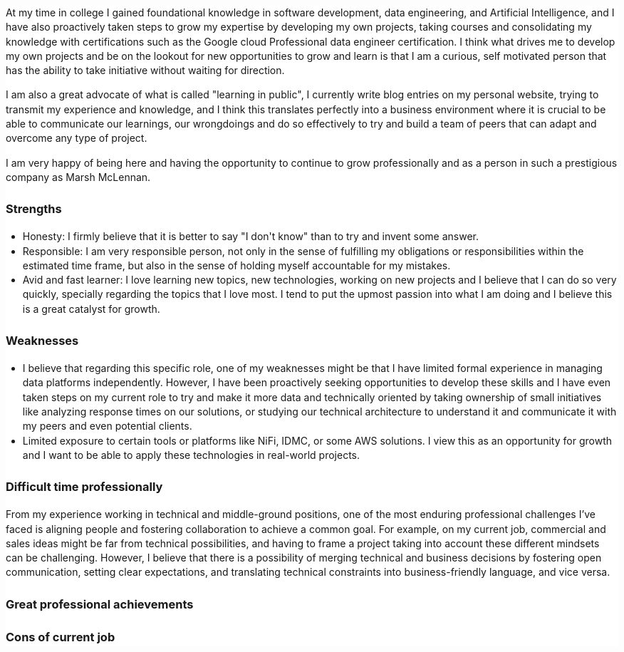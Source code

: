 At my time in college I gained foundational knowledge in software development, data engineering, and Artificial Intelligence, and I have also proactively taken steps to grow my expertise by developing my own projects, taking courses and consolidating my knowledge with certifications such as the Google cloud Professional data engineer certification. I think what drives me to develop my own projects and be on the lookout for new opportunities to grow and learn is that I am a curious, self motivated person that has the ability to take initiative without waiting for direction. 

I am also a great advocate of what is called "learning in public", I currently write blog entries on my personal website, trying to transmit my experience and knowledge, and I think this translates perfectly into a business environment where it is crucial to be able to communicate our learnings, our wrongdoings and do so effectively to try and build a team of peers that can adapt and overcome any type of project. 

I am very happy of being here and having the opportunity to continue to grow professionally and as a person in such a prestigious company as Marsh McLennan. 

### Strengths

- Honesty: I firmly believe that it is better to say "I don't know" than to try and invent some answer. 
- Responsible: I am very responsible person, not only in the sense of fulfilling my obligations or responsibilities within the estimated time frame, but also in the sense of holding myself accountable for my mistakes. 
- Avid and fast learner: I love learning new topics, new technologies, working on new projects and I believe that I can do so very quickly, specially regarding the topics that I love most.  I tend to put the upmost passion into what I am doing and I believe this is a great catalyst for growth. 

### Weaknesses
- I believe that regarding this specific role, one of my weaknesses might be that I have limited formal experience in managing data platforms independently. However, I have been proactively seeking opportunities to develop these skills and I have even taken steps on my current role to try and make it more data and technically oriented by taking ownership of small initiatives like analyzing response times on our solutions, or studying our technical architecture to understand it and communicate it with my peers and even potential clients.
- Limited exposure to certain tools or platforms like NiFi, IDMC, or some AWS solutions. I view this as an opportunity for growth and I want to be able to apply these technologies in real-world projects. 


### Difficult time professionally 

From my experience working in technical and middle-ground positions, one of the most enduring professional challenges I’ve faced is aligning people and fostering collaboration to achieve a common goal. For example, on my current job, commercial and sales ideas might be far from technical possibilities, and having to frame a project taking into account these different mindsets can be challenging. However, I believe that there is a possibility of merging technical and business decisions by fostering open communication, setting clear expectations, and translating technical constraints into business-friendly language, and vice versa.  

### Great professional achievements

### Cons of current job
